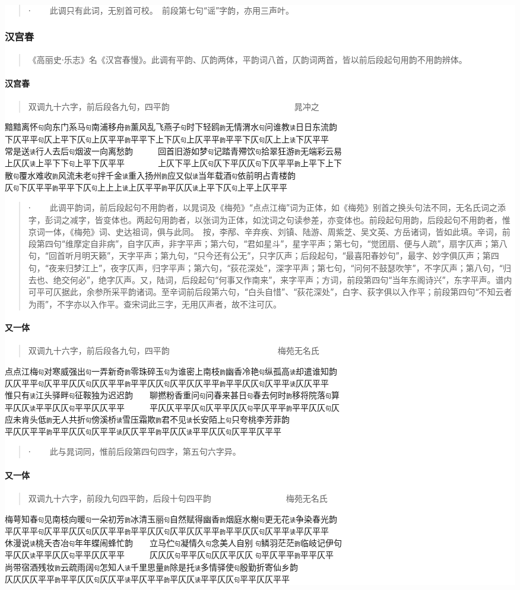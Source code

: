 > ·   　　此调只有此词，无别首可校。　前段第七句“谣”字韵，亦用三声叶。 
　
### 汉宫春　　

> 《高丽史·乐志》名《汉宫春慢》。此调有平韵、仄韵两体，平韵词八首，仄韵词两首，皆以前后段起句用韵不用韵辨体。

#### 汉宫春　
> 双调九十六字，前后段各九句，四平韵　　　　　　　　　　　　　　　晁冲之

黯黯离怀<font size=1>句</font>向东门系马<font size=1>句</font>南浦移舟<font size=1>韵</font>薰风乱飞燕子<font size=1>句</font>时下轻鸥<font size=1>韵</font>无情渭水<font size=1>句</font>问谁教<font size=1>读</font>日日东流韵  
下仄平平<font size=1>句</font>仄上平下仄<font size=1>句</font>上仄平平<font size=1>韵</font>平平下上下仄<font size=1>句</font>上仄平平<font size=1>韵</font>平平下仄<font size=1>句</font>仄上上<font size=1>读</font>下仄平平  
常是送<font size=1>读</font>行人去后<font size=1>句</font>烟波一向离愁韵　　　回首旧游如梦<font size=1>句</font>记踏青殢饮<font size=1>句</font>拾翠狂游<font size=1>韵</font>无端彩云易  
上仄仄<font size=1>读</font>上平下下<font size=1>句</font>上平下仄平平　　　　上仄下平上仄<font size=1>句</font>仄下平仄仄<font size=1>句</font>下仄平平<font size=1>韵</font>上平下上下  
散<font size=1>句</font>覆水难收<font size=1>韵</font>风流未老<font size=1>句</font>拌千金<font size=1>读</font>重入扬州<font size=1>韵</font>应又似<font size=1>读</font>当年载酒<font size=1>句</font>依前明占青楼韵    
仄<font size=1>句</font>下仄平平<font size=1>韵</font>平平下仄<font size=1>句</font>上上上<font size=1>读</font>上仄平平<font size=1>韵</font>平仄仄<font size=1>读</font>上平下仄<font size=1>句</font>上平上仄平平    

> ·   　　此调平韵词，前后段起句不用韵者，以晁词及《梅苑》“点点江梅”词为正体，如《梅苑》别首之换头句法不同，无名氏词之添字，彭词之减字，皆变体也。两起句用韵者，以张词为正体，如沈词之句读参差，亦变体也。前段起句用韵，后段起句不用韵者，惟京词一体，《梅苑》词、史达祖词，俱与此同。　按，李邴、辛弃疾、刘镇、陆游、周紫芝、吴文英、方岳诸词，皆如此填。辛词，前段第四句“维摩定自非病”，自字仄声，非字平声；第六句，“君如星斗”，星字平声；第七句，“觉团扇、便与人疏”，扇字仄声；第八句，“回首听月明天籁”，天字平声；第九句，“只今还有公无”，只字仄声；后段起句，“最喜阳春妙句”，最字、妙字俱仄声；第四句，“夜来归梦江上”，夜字仄声，归字平声；第六句，“荻花深处”，深字平声；第七句，“问何不鼓瑟吹竽”，不字仄声；第八句，“归去也、绝交何必”，绝字仄声。又，陆词，后段起句“何事又作南来”，来字平声；方词，前段第四句“当年东阁诗兴”，东字平声。谱内可平可仄据此，余参所采平韵诸词。至辛词前后段第六句，“白头自惜”、“荻花深处”，白字、荻字俱以入作平；前段第四句“不知云者为雨”，不字亦以入作平。查宋词此三字，无用仄声者，故不注可仄。 

#### 又一体　
> 双调九十六字，前后段各九句，四平韵　　　　　　　　　　　　　梅苑无名氏

点点江梅<font size=1>句</font>对寒威强出<font size=1>句</font>一弄新奇<font size=1>韵</font>零珠碎玉<font size=1>句</font>为谁密上南枝<font size=1>韵</font>幽香冷艳<font size=1>句</font>纵孤高<font size=1>读</font>却遣谁知韵  
仄仄平平<font size=1>句</font>仄平平仄仄<font size=1>句</font>仄仄平平<font size=1>韵</font>平平仄仄<font size=1>句</font>仄平仄仄平平<font size=1>韵</font>平平仄仄<font size=1>句</font>仄平平<font size=1>读</font>仄仄平平  
惟只有<font size=1>读</font>江头驿畔<font size=1>句</font>征鞍独为迟迟韵　　聊撚粉香重问<font size=1>句</font>问春来甚日<font size=1>句</font>春去何时<font size=1>韵</font>移将院落<font size=1>句</font>算    
平仄仄<font size=1>读</font>平平仄仄<font size=1>句</font>平平仄仄平平　　　平仄仄平平仄<font size=1>句</font>仄平平仄仄<font size=1>句</font>平仄平平<font size=1>韵</font>平平仄仄<font size=1>句</font>仄    
应未肯头低<font size=1>韵</font>无人共折<font size=1>句</font>傍溪桥<font size=1>读</font>雪压霜欺<font size=1>韵</font>君不见<font size=1>读</font>长安陌上<font size=1>句</font>只夸桃李芳菲韵  
平仄仄平平<font size=1>韵</font>平平仄仄<font size=1>句</font>仄平平<font size=1>读</font>仄仄平平<font size=1>韵</font>平仄仄<font size=1>读</font>平平仄仄<font size=1>句</font>仄平平仄平平  

> ·   　　此与晁词同，惟前后段第四句四字，第五句六字异。 

#### 又一体　
> 双调九十六字，前段九句四平韵，后段十句四平韵　　　　　　　　　梅苑无名氏

梅萼知春<font size=1>句</font>见南枝向暖<font size=1>句</font>一朵初芳<font size=1>韵</font>冰清玉丽<font size=1>句</font>自然赋得幽香<font size=1>韵</font>烟庭水榭<font size=1>句</font>更无花<font size=1>读</font>争染春光韵  
平仄平平<font size=1>句</font>仄平平仄仄<font size=1>句</font>仄仄平平<font size=1>韵</font>平平仄仄<font size=1>句</font>仄平仄仄平平<font size=1>韵</font>平平仄仄<font size=1>句</font>仄平平<font size=1>读</font>平仄平平  
休漫说<font size=1>读</font>桃夭杏冶<font size=1>句</font>年年蝶闹蜂忙韵　　立马伫<font size=1>句</font>凝情久<font size=1>句</font>念美人自别  <font size=1>句</font>鳞羽茫茫<font size=1>韵</font>临岐记伊句  
平仄仄<font size=1>读</font>平平仄仄<font size=1>句</font>平平仄仄平平　　　仄仄仄<font size=1>句</font>平平仄<font size=1>句</font>仄仄平仄仄  <font size=1>句</font>平仄平平<font size=1>韵</font>平平仄平  
尚带宿酒残妆<font size=1>韵</font>云疏雨阔<font size=1>句</font>怎知人<font size=1>读</font>千里思量<font size=1>韵</font>除是托<font size=1>读</font>多情驿使<font size=1>句</font>殷勤折寄仙乡韵  
仄仄仄仄平平<font size=1>韵</font>平平仄仄<font size=1>句</font>仄仄平<font size=1>读</font>平仄平平<font size=1>韵</font>平仄仄<font size=1>读</font>平平仄仄<font size=1>句</font>平平仄仄平平  
